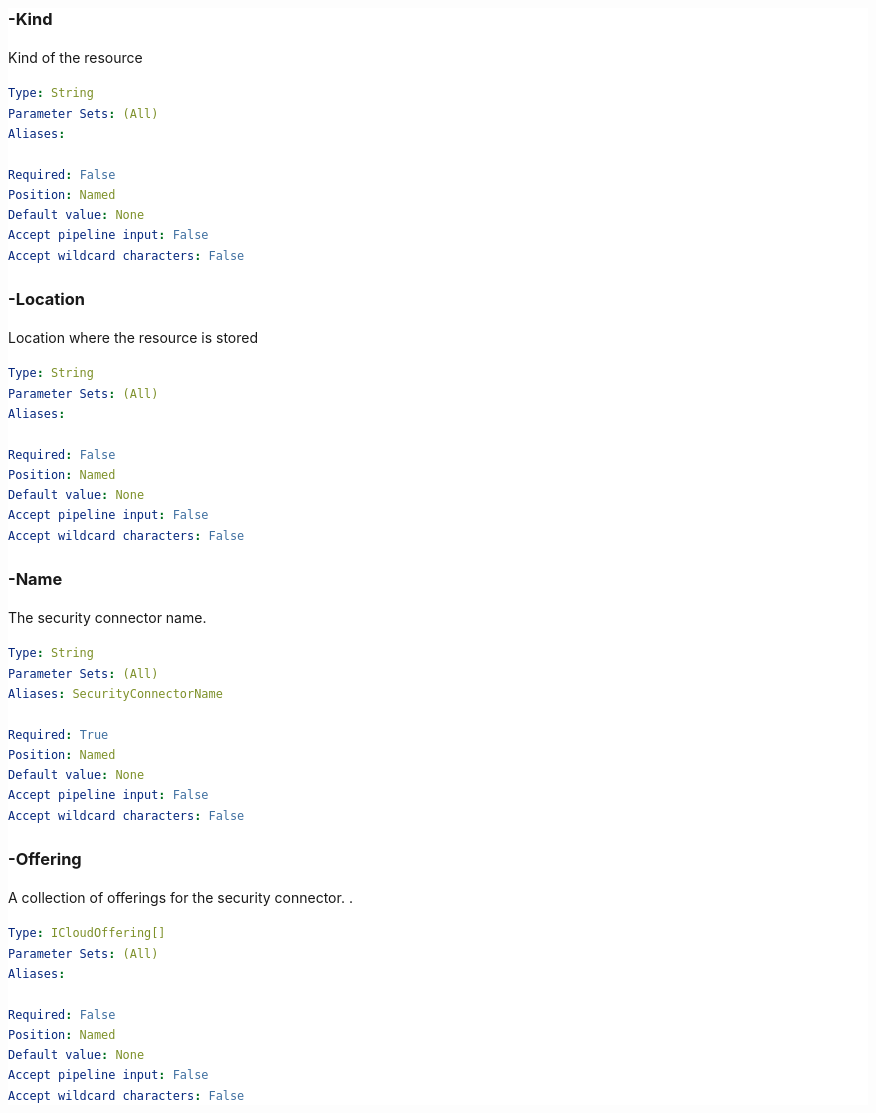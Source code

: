 ### -Kind
Kind of the resource

```yaml
Type: String
Parameter Sets: (All)
Aliases:

Required: False
Position: Named
Default value: None
Accept pipeline input: False
Accept wildcard characters: False
```

### -Location
Location where the resource is stored

```yaml
Type: String
Parameter Sets: (All)
Aliases:

Required: False
Position: Named
Default value: None
Accept pipeline input: False
Accept wildcard characters: False
```

### -Name
The security connector name.

```yaml
Type: String
Parameter Sets: (All)
Aliases: SecurityConnectorName

Required: True
Position: Named
Default value: None
Accept pipeline input: False
Accept wildcard characters: False
```

### -Offering
A collection of offerings for the security connector.
.

```yaml
Type: ICloudOffering[]
Parameter Sets: (All)
Aliases:

Required: False
Position: Named
Default value: None
Accept pipeline input: False
Accept wildcard characters: False
```
